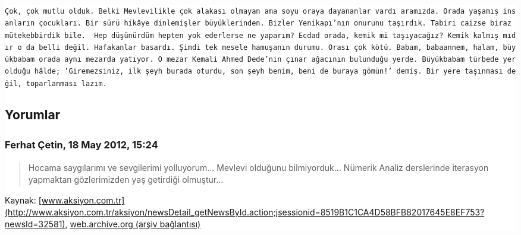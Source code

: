     Çok, çok mutlu olduk. Belki Mevlevilikle çok alakası olmayan ama soyu oraya dayananlar vardı aramızda. Orada yaşamış insanların çocukları. Bir sürü hikâye dinlemişler büyüklerinden. Bizler Yenikapı’nın onurunu taşırdık. Tabiri caizse biraz mütekebbirdik bile.  Hep düşünürdüm hepten yok ederlerse ne yaparım? Ecdad orada, kemik mi taşıyacağız? Kemik kalmış mıdır o da belli değil. Hafakanlar basardı. Şimdi tek mesele hamuşanın durumu. Orası çok kötü. Babam, babaannem, halam, büyükbabam orada aynı mezarda yatıyor. O mezar Kemali Ahmed Dede’nin çınar ağacının bulunduğu yerde. Büyükbabam türbede yer olduğu hâlde; ‘Giremezsiniz, ilk şeyh burada oturdu, son şeyh benim, beni de buraya gömün!’ demiş. Bir yere taşınması değil, toparlanması lazım.
   </p>
  </font>
 </div>
 <div>
 </div>
 <div>
 </div>
</div>


## Yorumlar

### Ferhat Çetin, 18 May 2012, 15:24
> Hocama saygılarımı ve sevgilerimi yolluyorum... Mevlevi olduğunu bilmiyorduk... Nümerik Analiz derslerinde iterasyon yapmaktan gözlerimizden yaş getirdiği olmuştur...

Kaynak: [www.aksiyon.com.tr](http://www.aksiyon.com.tr/aksiyon/newsDetail_getNewsById.action;jsessionid=8519B1C1CA4D58BFB82017645E8EF753?newsId=32581), [web.archive.org (arşiv bağlantısı)](http://web.archive.org/web/20140810105918/http://www.aksiyon.com.tr/aksiyon/newsDetail_getNewsById.action;jsessionid=8519B1C1CA4D58BFB82017645E8EF753?newsId=32581)
